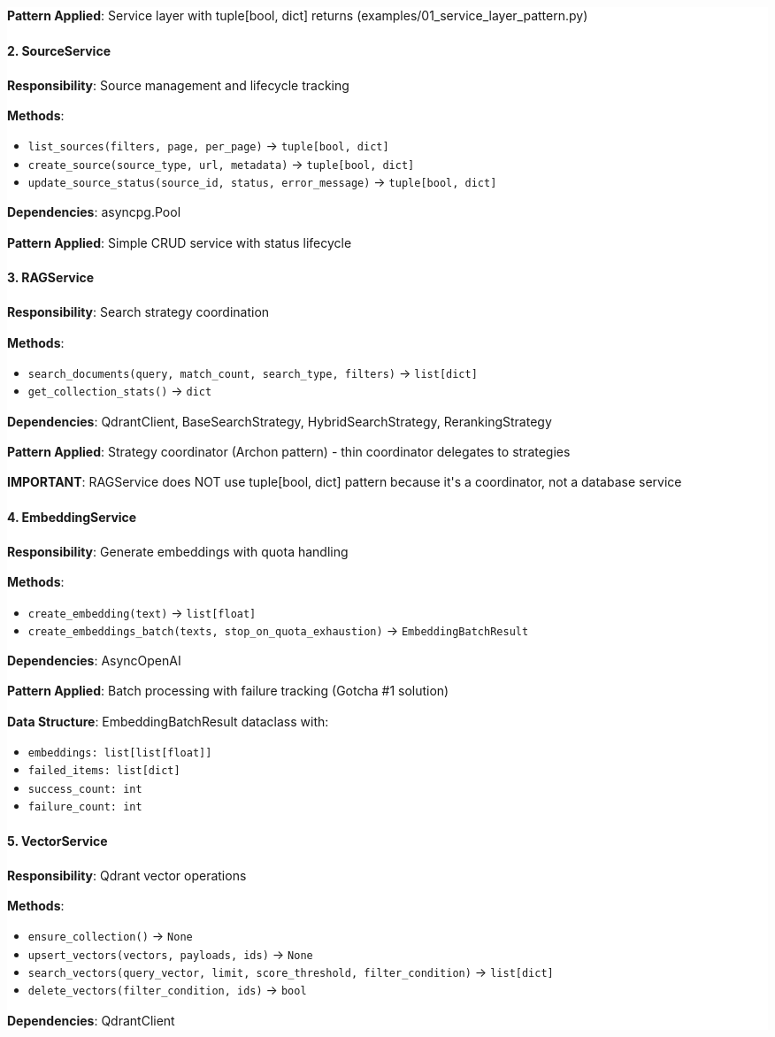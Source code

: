 **Pattern Applied**: Service layer with tuple[bool, dict] returns (examples/01_service_layer_pattern.py)

#### 2. SourceService
**Responsibility**: Source management and lifecycle tracking

**Methods**:
- `list_sources(filters, page, per_page)` → `tuple[bool, dict]`
- `create_source(source_type, url, metadata)` → `tuple[bool, dict]`
- `update_source_status(source_id, status, error_message)` → `tuple[bool, dict]`

**Dependencies**: asyncpg.Pool

**Pattern Applied**: Simple CRUD service with status lifecycle

#### 3. RAGService
**Responsibility**: Search strategy coordination

**Methods**:
- `search_documents(query, match_count, search_type, filters)` → `list[dict]`
- `get_collection_stats()` → `dict`

**Dependencies**: QdrantClient, BaseSearchStrategy, HybridSearchStrategy, RerankingStrategy

**Pattern Applied**: Strategy coordinator (Archon pattern) - thin coordinator delegates to strategies

**IMPORTANT**: RAGService does NOT use tuple[bool, dict] pattern because it's a coordinator, not a database service

#### 4. EmbeddingService
**Responsibility**: Generate embeddings with quota handling

**Methods**:
- `create_embedding(text)` → `list[float]`
- `create_embeddings_batch(texts, stop_on_quota_exhaustion)` → `EmbeddingBatchResult`

**Dependencies**: AsyncOpenAI

**Pattern Applied**: Batch processing with failure tracking (Gotcha #1 solution)

**Data Structure**: EmbeddingBatchResult dataclass with:
- `embeddings: list[list[float]]`
- `failed_items: list[dict]`
- `success_count: int`
- `failure_count: int`

#### 5. VectorService
**Responsibility**: Qdrant vector operations

**Methods**:
- `ensure_collection()` → `None`
- `upsert_vectors(vectors, payloads, ids)` → `None`
- `search_vectors(query_vector, limit, score_threshold, filter_condition)` → `list[dict]`
- `delete_vectors(filter_condition, ids)` → `bool`

**Dependencies**: QdrantClient
